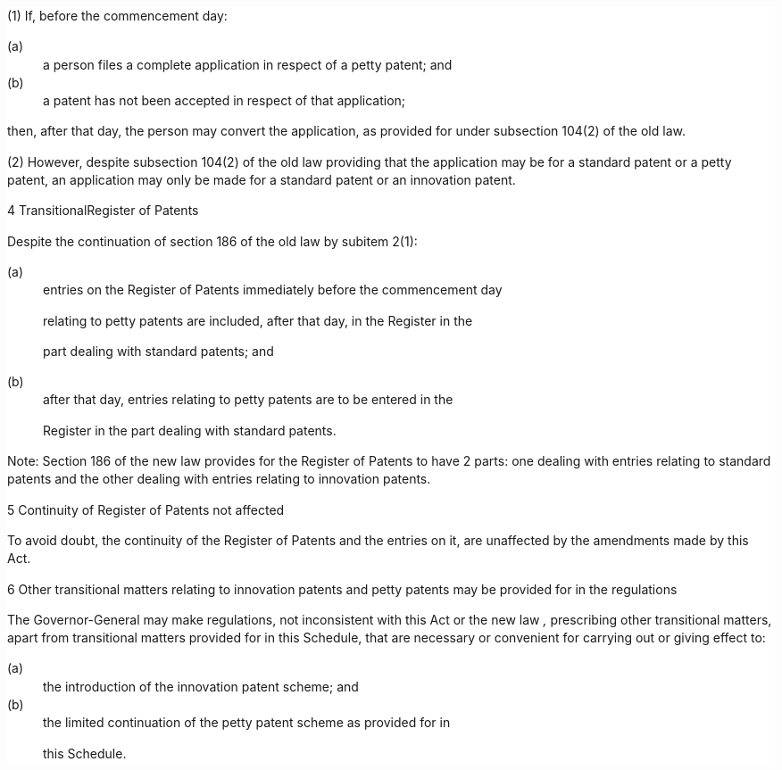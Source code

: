 (1)	If, before the commencement day:

<dl compact=""><dl compact=""><dl compact="">

<dt>(a)</dt><dd>a person files a complete application in respect of a petty patent; and</dd>

<dt>(b)</dt><dd>a patent has not been accepted in respect of that application;

</dd>

</dl></dl></dl>

then, after that day, the person may convert the application, as provided for under subsection 104(2) of the old law.

(2)	However, despite subsection 104(2) of the old law providing that the application may be for a standard patent or a petty patent, an application may only be made for a standard patent or an innovation patent.

4  Transitional&#151;Register of Patents

Despite the continuation of section&#160;186 of the old law by subitem 2(1):

<dl compact=""><dl compact=""><dl compact="">

<dt>(a)</dt><dd>entries on the Register of Patents immediately before the commencement day

relating to petty patents are included, after that day, in the Register in the

part dealing with standard patents; and</dd>

<dt>(b)</dt><dd>after that day, entries relating to petty patents are to be entered in the

Register in the part dealing with standard patents.

</dd>

</dl></dl></dl>

Note:	Section&#160;186 of the new law provides for the Register of Patents to have 2 parts: one dealing with entries relating to standard patents and the other dealing with entries relating to innovation patents.

5  Continuity of Register of Patents not affected

To avoid doubt, the continuity of the Register of Patents and the entries on it, are unaffected by the amendments made by this Act.

6  Other transitional matters relating to innovation patents and petty patents may be provided for in the regulations

The Governor-General may make regulations, not inconsistent with this Act or the new law _,_ prescribing other transitional matters, apart from transitional matters provided for in this Schedule, that are necessary or convenient for carrying out or giving effect to:

<dl compact=""><dl compact=""><dl compact="">

<dt>(a)</dt><dd>the introduction of the innovation patent scheme; and</dd>

<dt>(b)</dt><dd>the limited continuation of the petty patent scheme as provided for in

this Schedule.
